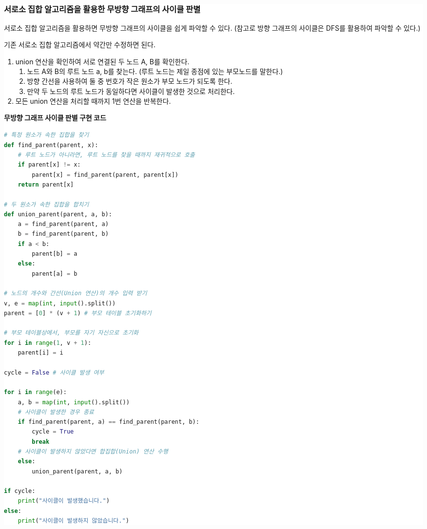 
### 서로소 집합 알고리즘을 활용한 무방향 그래프의 사이클 판별

서로소 집합 알고리즘을 활용하면 무방향 그래프의 사이클을 쉽게 파악할 수 있다. (참고로 방향 그래프의 사이클은 DFS를 활용하여 파악할 수 있다.)

기존 서로소 집합 알고리즘에서 약간만 수정하면 된다.
1. union 연산을 확인하여 서로 연결된 두 노드 A, B를 확인한다.
    1. 노드 A와 B의 루트 노드 a, b를 찾는다. (루트 노드는 제일 종점에 있는 부모노드를 말한다.)
    2. 방향 간선을 사용하여 둘 중 번호가 작은 원소가 부모 노드가 되도록 한다.
    3. 만약 두 노드의 루트 노드가 동일하다면 사이클이 발생한 것으로 처리한다.
2. 모든 union 연산을 처리할 때까지 1번 연산을 반복한다.

**무방향 그래프 사이클 판별 구현 코드**

```python
# 특정 원소가 속한 집합을 찾기
def find_parent(parent, x):
    # 루트 노드가 아니라면, 루트 노드를 찾을 때까지 재귀적으로 호출
    if parent[x] != x:
        parent[x] = find_parent(parent, parent[x])
    return parent[x]

# 두 원소가 속한 집합을 합치기
def union_parent(parent, a, b):
    a = find_parent(parent, a)
    b = find_parent(parent, b)
    if a < b:
        parent[b] = a
    else:
        parent[a] = b

# 노드의 개수와 간선(Union 연산)의 개수 입력 받기
v, e = map(int, input().split())
parent = [0] * (v + 1) # 부모 테이블 초기화하기

# 부모 테이블상에서, 부모를 자기 자신으로 초기화
for i in range(1, v + 1):
    parent[i] = i

cycle = False # 사이클 발생 여부

for i in range(e):
    a, b = map(int, input().split())
    # 사이클이 발생한 경우 종료
    if find_parent(parent, a) == find_parent(parent, b):
        cycle = True
        break
    # 사이클이 발생하지 않았다면 합집합(Union) 연산 수행
    else:
        union_parent(parent, a, b)

if cycle:
    print("사이클이 발생했습니다.")
else:
    print("사이클이 발생하지 않았습니다.")
```
